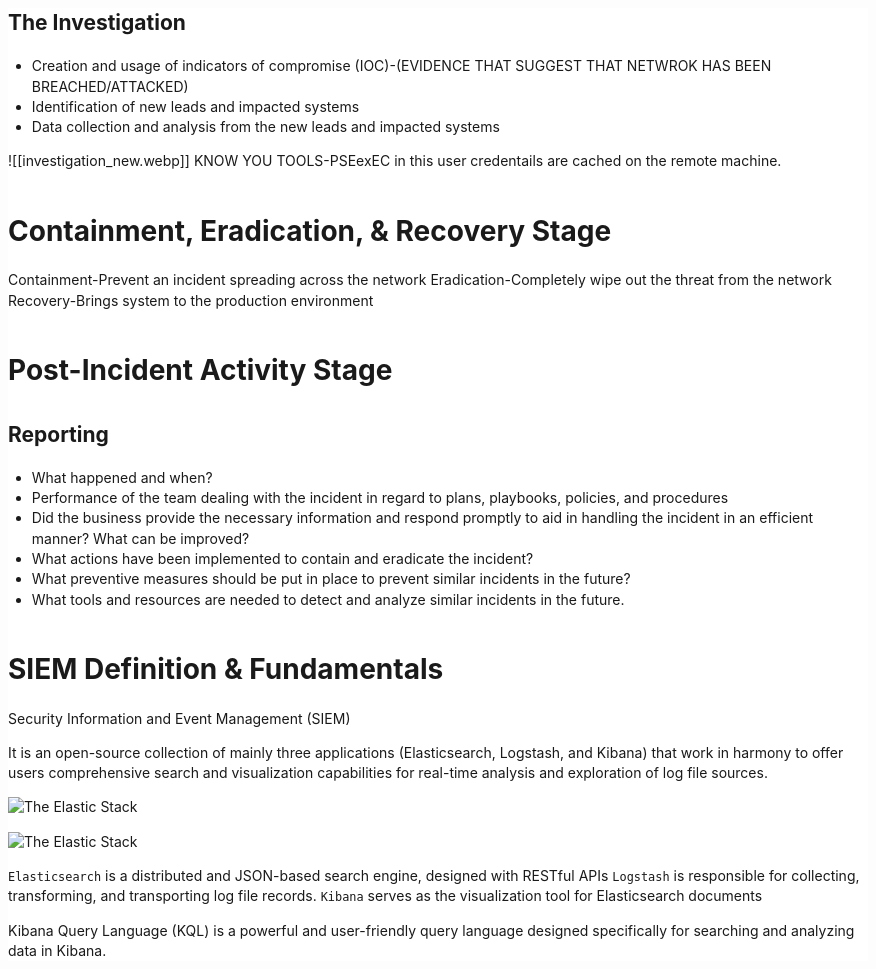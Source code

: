 ## The Investigation

- Creation and usage of indicators of compromise (IOC)-(EVIDENCE THAT SUGGEST THAT  NETWROK HAS BEEN BREACHED/ATTACKED)
- Identification of new leads and impacted systems
- Data collection and analysis from the new leads and impacted systems

![[investigation_new.webp]]
KNOW YOU TOOLS-PSEexEC in this user credentails are cached on the remote machine.
# Containment, Eradication, & Recovery Stage

Containment-Prevent an incident spreading across the network
Eradication-Completely wipe out the threat from the network
Recovery-Brings system to the production environment

# Post-Incident Activity Stage

## Reporting

- What happened and when?
- Performance of the team dealing with the incident in regard to plans, playbooks, policies, and procedures
- Did the business provide the necessary information and respond promptly to aid in handling the incident in an efficient manner? What can be improved?
- What actions have been implemented to contain and eradicate the incident?
- What preventive measures should be put in place to prevent similar incidents in the future?
- What tools and resources are needed to detect and analyze similar incidents in the future.


# SIEM Definition & Fundamentals


Security Information and Event Management (SIEM)


It is an open-source collection of mainly three applications (Elasticsearch, Logstash, and Kibana) that work in harmony to offer users comprehensive search and visualization capabilities for real-time analysis and exploration of log file sources.

![The Elastic Stack](https://academy.hackthebox.com/storage/modules/211/elastic.png)


![The Elastic Stack](https://academy.hackthebox.com/storage/modules/211/elastic1.png)


`Elasticsearch` is a distributed and JSON-based search engine, designed with RESTful APIs
`Logstash` is responsible for collecting, transforming, and transporting log file records.
`Kibana` serves as the visualization tool for Elasticsearch documents

Kibana Query Language (KQL) is a powerful and user-friendly query language designed specifically for searching and analyzing data in Kibana.
